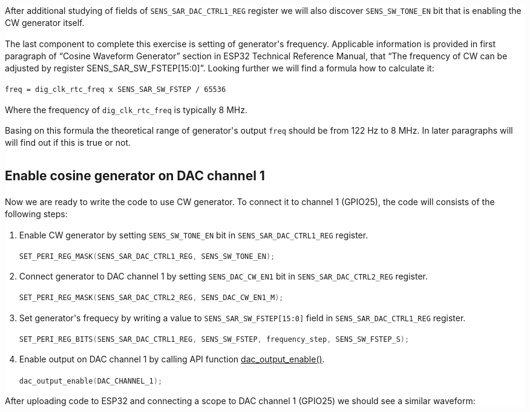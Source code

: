After additional studying of fields of `SENS_SAR_DAC_CTRL1_REG` register we will also discover `SENS_SW_TONE_EN` bit that is enabling the CW generator itself.

The last component to complete this exercise is setting of generator's frequency. Applicable information is provided in first paragraph of “Cosine Waveform Generator” section in ESP32 Technical Reference Manual, that “The frequency of CW can be adjusted by register SENS_SAR_SW_FSTEP[15:0]”. Looking further we will find a formula how to calculate it:

```
freq = dig_clk_rtc_freq x SENS_SAR_SW_FSTEP / 65536
```

Where the frequency of `dig_clk_rtc_freq` is typically 8 MHz.

Basing on this formula the theoretical range of generator's output `freq` should be from 122 Hz to 8 MHz. In later paragraphs will will find out if this is true or not.


## Enable cosine generator on DAC channel 1

Now we are ready to write the code to use CW generator. To connect it to channel 1 (GPIO25), the code will consists of the following steps:


1.	Enable CW generator by setting `SENS_SW_TONE_EN` bit in `SENS_SAR_DAC_CTRL1_REG` register.

	```c
	SET_PERI_REG_MASK(SENS_SAR_DAC_CTRL1_REG, SENS_SW_TONE_EN);
	```

2.	Connect generator to DAC channel 1 by setting `SENS_DAC_CW_EN1` bit in `SENS_SAR_DAC_CTRL2_REG` register.

	```c
	SET_PERI_REG_MASK(SENS_SAR_DAC_CTRL2_REG, SENS_DAC_CW_EN1_M);
	```

3.	Set generator's frequecy by writing a value to `SENS_SAR_SW_FSTEP[15:0]` field in `SENS_SAR_DAC_CTRL1_REG` register.

	```c
	SET_PERI_REG_BITS(SENS_SAR_DAC_CTRL1_REG, SENS_SW_FSTEP, frequency_step, SENS_SW_FSTEP_S);
	```

4. Enable output on DAC channel 1 by calling API function [dac_output_enable()](http://esp-idf.readthedocs.io/en/latest/api-reference/peripherals/dac.html#_CPPv217dac_output_enable13dac_channel_t).

	```c
	dac_output_enable(DAC_CHANNEL_1);
	```

After uploading code to ESP32 and connecting a scope to DAC channel 1 (GPIO25) we should see a similar waveform:
